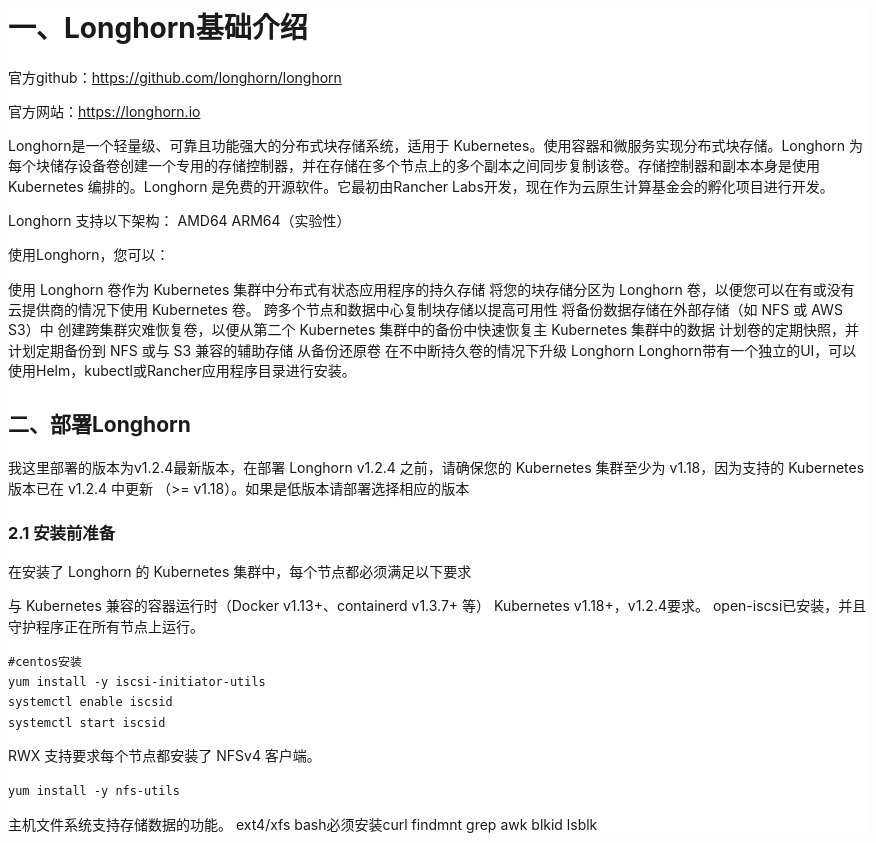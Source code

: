 # 一、Longhorn基础介绍

官方github：<https://github.com/longhorn/longhorn>

官方网站：<https://longhorn.io>

Longhorn是一个轻量级、可靠且功能强大的分布式块存储系统，适用于 Kubernetes。使用容器和微服务实现分布式块存储。Longhorn 为每个块储存设备卷创建一个专用的存储控制器，并在存储在多个节点上的多个副本之间同步复制该卷。存储控制器和副本本身是使用 Kubernetes 编排的。Longhorn 是免费的开源软件。它最初由Rancher Labs开发，现在作为云原生计算基金会的孵化项目进行开发。

Longhorn 支持以下架构：
AMD64
ARM64（实验性）

使用Longhorn，您可以：

使用 Longhorn 卷作为 Kubernetes 集群中分布式有状态应用程序的持久存储
将您的块存储分区为 Longhorn 卷，以便您可以在有或没有云提供商的情况下使用 Kubernetes 卷。
跨多个节点和数据中心复制块存储以提高可用性
将备份数据存储在外部存储（如 NFS 或 AWS S3）中
创建跨集群灾难恢复卷，以便从第二个 Kubernetes 集群中的备份中快速恢复主 Kubernetes 集群中的数据
计划卷的定期快照，并计划定期备份到 NFS 或与 S3 兼容的辅助存储
从备份还原卷
在不中断持久卷的情况下升级 Longhorn
Longhorn带有一个独立的UI，可以使用Helm，kubectl或Rancher应用程序目录进行安装。

## 二、部署Longhorn

我这里部署的版本为v1.2.4最新版本，在部署 Longhorn v1.2.4 之前，请确保您的 Kubernetes 集群至少为 v1.18，因为支持的 Kubernetes 版本已在 v1.2.4 中更新 （>= v1.18）。如果是低版本请部署选择相应的版本

### 2.1 安装前准备

在安装了 Longhorn 的 Kubernetes 集群中，每个节点都必须满足以下要求

与 Kubernetes 兼容的容器运行时（Docker v1.13+、containerd v1.3.7+ 等）
Kubernetes v1.18+，v1.2.4要求。
open-iscsi已安装，并且守护程序正在所有节点上运行。

```shell
#centos安装
yum install -y iscsi-initiator-utils
systemctl enable iscsid
systemctl start iscsid
```

RWX 支持要求每个节点都安装了 NFSv4 客户端。

```shell
yum install -y nfs-utils
```

主机文件系统支持存储数据的功能。
ext4/xfs
bash必须安装curl findmnt grep awk blkid lsblk
